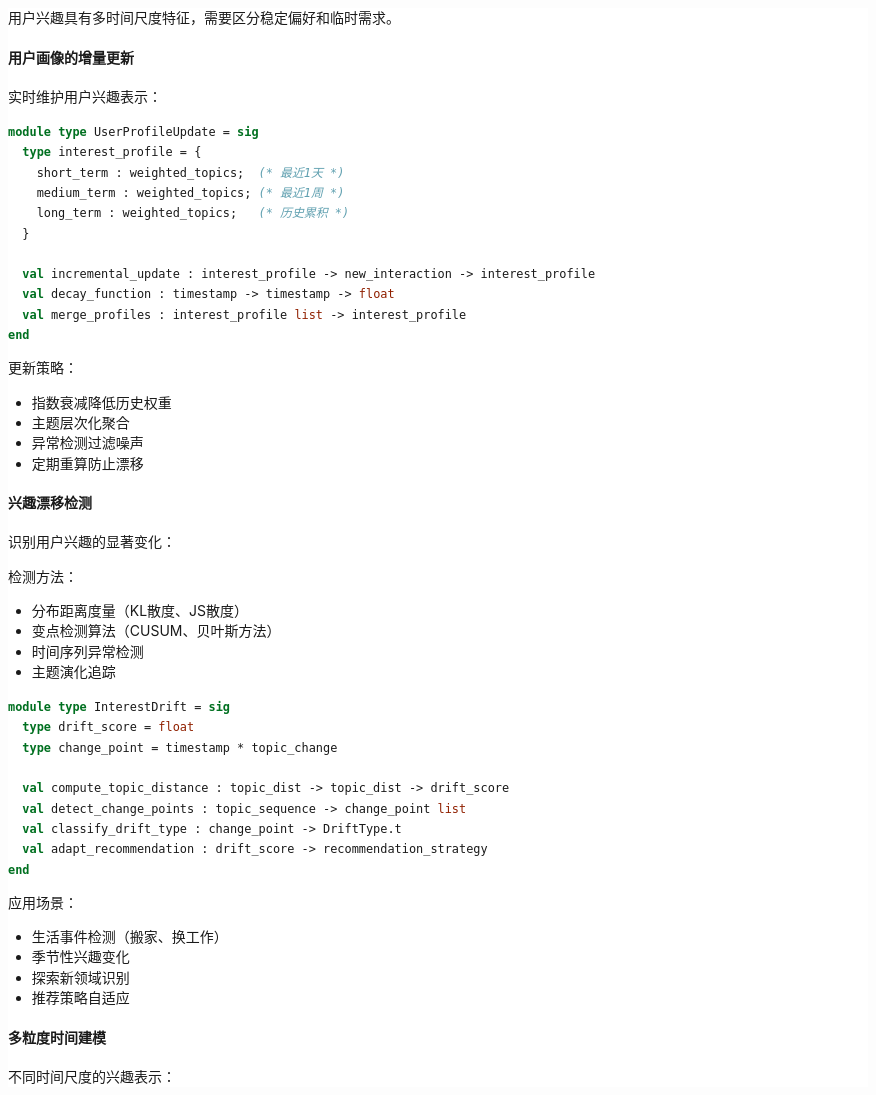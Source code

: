 用户兴趣具有多时间尺度特征，需要区分稳定偏好和临时需求。

#### 用户画像的增量更新
实时维护用户兴趣表示：

```ocaml
module type UserProfileUpdate = sig
  type interest_profile = {
    short_term : weighted_topics;  (* 最近1天 *)
    medium_term : weighted_topics; (* 最近1周 *)
    long_term : weighted_topics;   (* 历史累积 *)
  }
  
  val incremental_update : interest_profile -> new_interaction -> interest_profile
  val decay_function : timestamp -> timestamp -> float
  val merge_profiles : interest_profile list -> interest_profile
end
```

更新策略：
- 指数衰减降低历史权重
- 主题层次化聚合
- 异常检测过滤噪声
- 定期重算防止漂移

#### 兴趣漂移检测
识别用户兴趣的显著变化：

检测方法：
- 分布距离度量（KL散度、JS散度）
- 变点检测算法（CUSUM、贝叶斯方法）
- 时间序列异常检测
- 主题演化追踪

```ocaml
module type InterestDrift = sig
  type drift_score = float
  type change_point = timestamp * topic_change
  
  val compute_topic_distance : topic_dist -> topic_dist -> drift_score
  val detect_change_points : topic_sequence -> change_point list
  val classify_drift_type : change_point -> DriftType.t
  val adapt_recommendation : drift_score -> recommendation_strategy
end
```

应用场景：
- 生活事件检测（搬家、换工作）
- 季节性兴趣变化
- 探索新领域识别
- 推荐策略自适应

#### 多粒度时间建模
不同时间尺度的兴趣表示：
